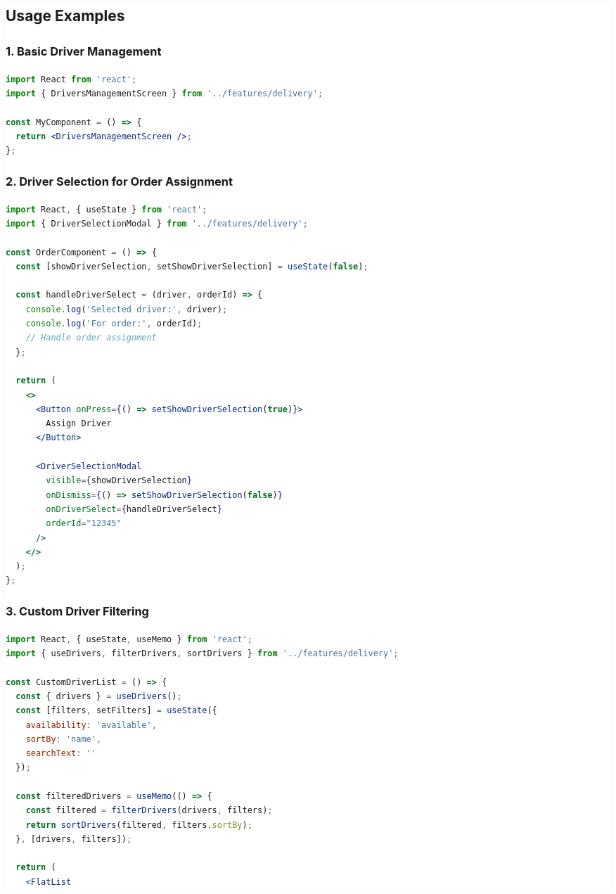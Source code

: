 ## Usage Examples

### 1. Basic Driver Management
```jsx
import React from 'react';
import { DriversManagementScreen } from '../features/delivery';

const MyComponent = () => {
  return <DriversManagementScreen />;
};
```

### 2. Driver Selection for Order Assignment
```jsx
import React, { useState } from 'react';
import { DriverSelectionModal } from '../features/delivery';

const OrderComponent = () => {
  const [showDriverSelection, setShowDriverSelection] = useState(false);

  const handleDriverSelect = (driver, orderId) => {
    console.log('Selected driver:', driver);
    console.log('For order:', orderId);
    // Handle order assignment
  };

  return (
    <>
      <Button onPress={() => setShowDriverSelection(true)}>
        Assign Driver
      </Button>
      
      <DriverSelectionModal
        visible={showDriverSelection}
        onDismiss={() => setShowDriverSelection(false)}
        onDriverSelect={handleDriverSelect}
        orderId="12345"
      />
    </>
  );
};
```

### 3. Custom Driver Filtering
```jsx
import React, { useState, useMemo } from 'react';
import { useDrivers, filterDrivers, sortDrivers } from '../features/delivery';

const CustomDriverList = () => {
  const { drivers } = useDrivers();
  const [filters, setFilters] = useState({
    availability: 'available',
    sortBy: 'name',
    searchText: ''
  });

  const filteredDrivers = useMemo(() => {
    const filtered = filterDrivers(drivers, filters);
    return sortDrivers(filtered, filters.sortBy);
  }, [drivers, filters]);

  return (
    <FlatList
```